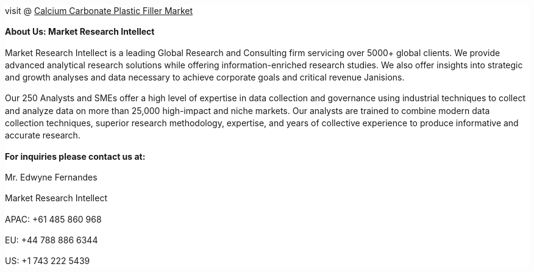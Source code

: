 visit&nbsp;@</strong>&nbsp;</span><span class="font-[700]"><a href="https://www.marketresearchintellect.com/product/global-calcium-carbonate-plastic-filler-market/?utm_source=Linkedin&utm_medium=846" target="_blank" data-tracking-control-name="article-ssr-frontend-pulse_little-text-block" data-tracking-will-navigate="" data-test-link="">Calcium Carbonate Plastic Filler Market</a></span></p><p><strong><span class="font-[700]">About Us: Market Research Intellect</span></strong></p><p><span class="">Market Research Intellect is a leading Global Research and Consulting firm servicing over 5000+ global clients. We provide advanced analytical research solutions while offering information-enriched research studies.&nbsp;</span>We also offer insights into strategic and growth analyses and data necessary to achieve corporate goals and critical revenue Janisions.</p><p><span class="">Our 250 Analysts and SMEs offer a high level of expertise in data collection and governance using industrial techniques to collect and analyze data on more than 25,000 high-impact and niche markets. Our analysts are trained to combine modern data collection techniques, superior research methodology, expertise, and years of collective experience to produce informative and accurate research.</span></p><p><strong>For inquiries please contact us at:</strong></p><p>Mr. Edwyne Fernandes</p><p>Market Research Intellect</p><p>APAC: +61 485 860 968</p><p>EU: +44 788 886 6344</p><p>US: +1 743 222 5439</p>
